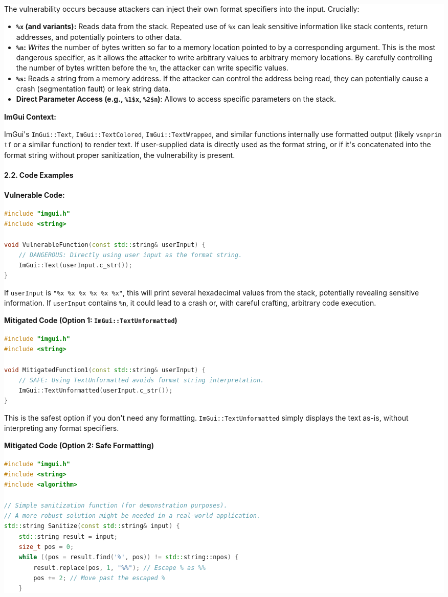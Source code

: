 The vulnerability occurs because attackers can inject their own format specifiers into the input.  Crucially:

*   **`%x` (and variants):**  Reads data from the stack.  Repeated use of `%x` can leak sensitive information like stack contents, return addresses, and potentially pointers to other data.
*   **`%n`:**  *Writes* the number of bytes written so far to a memory location pointed to by a corresponding argument.  This is the most dangerous specifier, as it allows the attacker to write arbitrary values to arbitrary memory locations.  By carefully controlling the number of bytes written before the `%n`, the attacker can write specific values.
*   **`%s`:** Reads a string from a memory address. If the attacker can control the address being read, they can potentially cause a crash (segmentation fault) or leak string data.
* **Direct Parameter Access (e.g., `%1$x`, `%2$n`)**: Allows to access specific parameters on the stack.

**ImGui Context:**

ImGui's `ImGui::Text`, `ImGui::TextColored`, `ImGui::TextWrapped`, and similar functions internally use formatted output (likely `vsnprintf` or a similar function) to render text.  If user-supplied data is directly used as the format string, or if it's concatenated into the format string without proper sanitization, the vulnerability is present.

#### 2.2. Code Examples

**Vulnerable Code:**

```c++
#include "imgui.h"
#include <string>

void VulnerableFunction(const std::string& userInput) {
    // DANGEROUS: Directly using user input as the format string.
    ImGui::Text(userInput.c_str());
}
```

If `userInput` is `"%x %x %x %x %x %x"`, this will print several hexadecimal values from the stack, potentially revealing sensitive information.  If `userInput` contains `%n`, it could lead to a crash or, with careful crafting, arbitrary code execution.

**Mitigated Code (Option 1: `ImGui::TextUnformatted`)**

```c++
#include "imgui.h"
#include <string>

void MitigatedFunction1(const std::string& userInput) {
    // SAFE: Using TextUnformatted avoids format string interpretation.
    ImGui::TextUnformatted(userInput.c_str());
}
```

This is the safest option if you don't need any formatting.  `ImGui::TextUnformatted` simply displays the text as-is, without interpreting any format specifiers.

**Mitigated Code (Option 2: Safe Formatting)**

```c++
#include "imgui.h"
#include <string>
#include <algorithm>

// Simple sanitization function (for demonstration purposes).
// A more robust solution might be needed in a real-world application.
std::string Sanitize(const std::string& input) {
    std::string result = input;
    size_t pos = 0;
    while ((pos = result.find('%', pos)) != std::string::npos) {
        result.replace(pos, 1, "%%"); // Escape % as %%
        pos += 2; // Move past the escaped %
    }
```